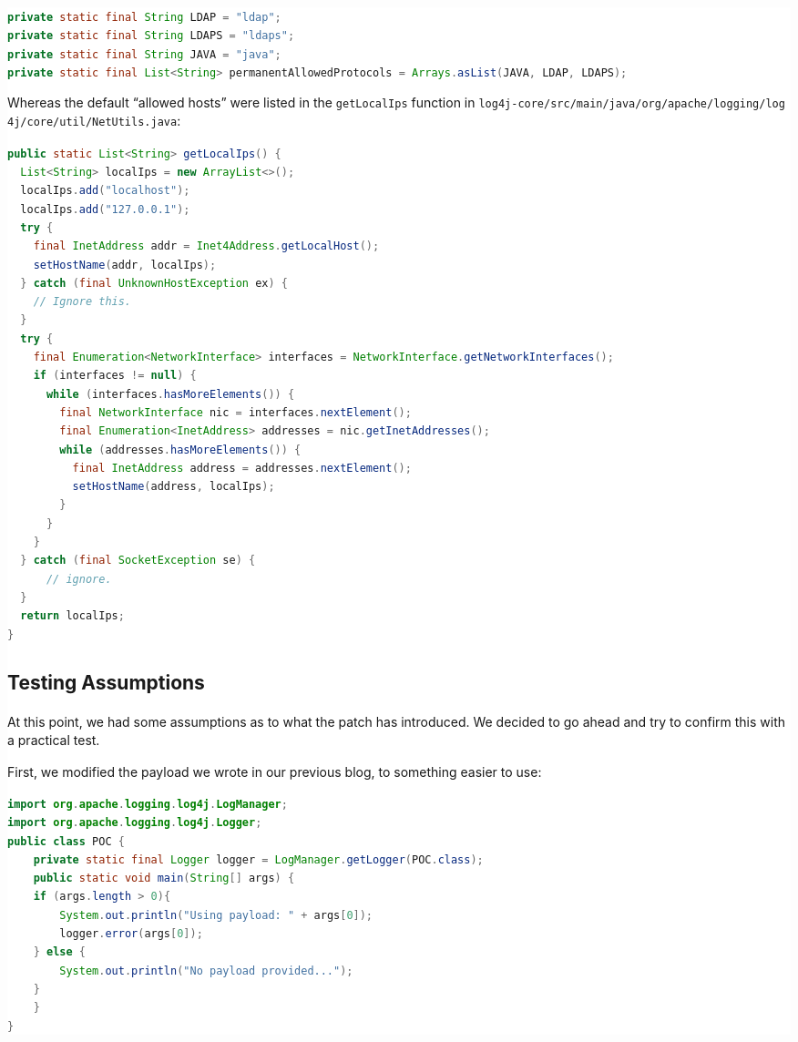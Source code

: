 ```java
private static final String LDAP = "ldap";
private static final String LDAPS = "ldaps";
private static final String JAVA = "java";
private static final List<String> permanentAllowedProtocols = Arrays.asList(JAVA, LDAP, LDAPS);
```

Whereas the default “allowed hosts” were listed in the `getLocalIps` function in `log4j-core/src/main/java/org/apache/logging/log4j/core/util/NetUtils.java`:

```java
public static List<String> getLocalIps() {
  List<String> localIps = new ArrayList<>();
  localIps.add("localhost");
  localIps.add("127.0.0.1");
  try {
    final InetAddress addr = Inet4Address.getLocalHost();
    setHostName(addr, localIps);
  } catch (final UnknownHostException ex) {
    // Ignore this.
  }
  try {
    final Enumeration<NetworkInterface> interfaces = NetworkInterface.getNetworkInterfaces();
    if (interfaces != null) {
      while (interfaces.hasMoreElements()) {
        final NetworkInterface nic = interfaces.nextElement();
        final Enumeration<InetAddress> addresses = nic.getInetAddresses();
        while (addresses.hasMoreElements()) {
          final InetAddress address = addresses.nextElement();
          setHostName(address, localIps);
        }
      }
    }
  } catch (final SocketException se) {
      // ignore.
  }
  return localIps;
}
```

## Testing Assumptions

At this point, we had some assumptions as to what the patch has introduced. We decided to go ahead and try to confirm this with a practical test.

First, we modified the payload we wrote in our previous blog, to something easier to use:

```java
import org.apache.logging.log4j.LogManager;
import org.apache.logging.log4j.Logger;
public class POC {
    private static final Logger logger = LogManager.getLogger(POC.class);
    public static void main(String[] args) {
    if (args.length > 0){
        System.out.println("Using payload: " + args[0]);
        logger.error(args[0]);
    } else {
        System.out.println("No payload provided...");
    }
    }
}
```
